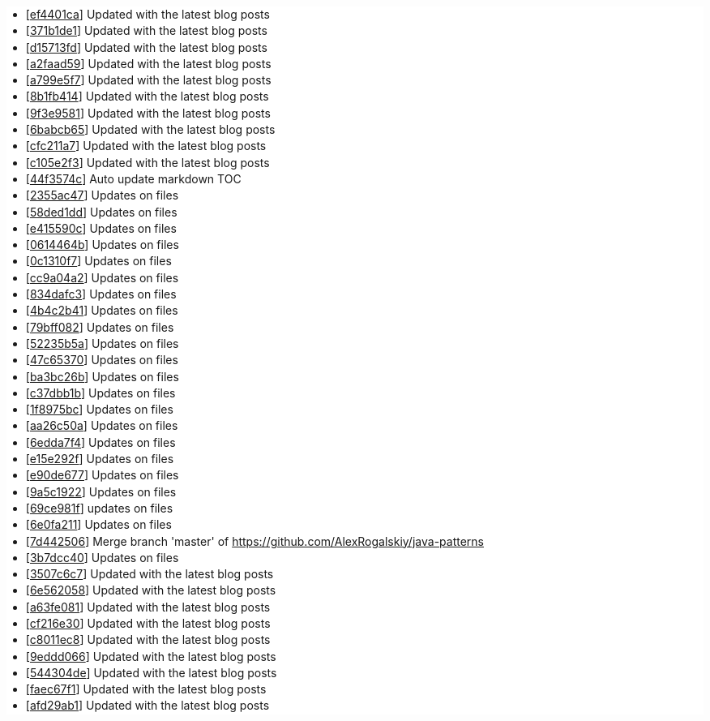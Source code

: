 - \[[ef4401ca](https://github.com/boardgameio/boardgame.io/commit/ef4401ca)] Updated with the latest blog posts
- \[[371b1de1](https://github.com/boardgameio/boardgame.io/commit/371b1de1)] Updated with the latest blog posts
- \[[d15713fd](https://github.com/boardgameio/boardgame.io/commit/d15713fd)] Updated with the latest blog posts
- \[[a2faad59](https://github.com/boardgameio/boardgame.io/commit/a2faad59)] Updated with the latest blog posts
- \[[a799e5f7](https://github.com/boardgameio/boardgame.io/commit/a799e5f7)] Updated with the latest blog posts
- \[[8b1fb414](https://github.com/boardgameio/boardgame.io/commit/8b1fb414)] Updated with the latest blog posts
- \[[9f3e9581](https://github.com/boardgameio/boardgame.io/commit/9f3e9581)] Updated with the latest blog posts
- \[[6babcb65](https://github.com/boardgameio/boardgame.io/commit/6babcb65)] Updated with the latest blog posts
- \[[cfc211a7](https://github.com/boardgameio/boardgame.io/commit/cfc211a7)] Updated with the latest blog posts
- \[[c105e2f3](https://github.com/boardgameio/boardgame.io/commit/c105e2f3)] Updated with the latest blog posts
- \[[44f3574c](https://github.com/boardgameio/boardgame.io/commit/44f3574c)] Auto update markdown TOC
- \[[2355ac47](https://github.com/boardgameio/boardgame.io/commit/2355ac47)] Updates on files
- \[[58ded1dd](https://github.com/boardgameio/boardgame.io/commit/58ded1dd)] Updates on files
- \[[e415590c](https://github.com/boardgameio/boardgame.io/commit/e415590c)] Updates on files
- \[[0614464b](https://github.com/boardgameio/boardgame.io/commit/0614464b)] Updates on files
- \[[0c1310f7](https://github.com/boardgameio/boardgame.io/commit/0c1310f7)] Updates on files
- \[[cc9a04a2](https://github.com/boardgameio/boardgame.io/commit/cc9a04a2)] Updates on files
- \[[834dafc3](https://github.com/boardgameio/boardgame.io/commit/834dafc3)] Updates on files
- \[[4b4c2b41](https://github.com/boardgameio/boardgame.io/commit/4b4c2b41)] Updates on files
- \[[79bff082](https://github.com/boardgameio/boardgame.io/commit/79bff082)] Updates on files
- \[[52235b5a](https://github.com/boardgameio/boardgame.io/commit/52235b5a)] Updates on files
- \[[47c65370](https://github.com/boardgameio/boardgame.io/commit/47c65370)] Updates on files
- \[[ba3bc26b](https://github.com/boardgameio/boardgame.io/commit/ba3bc26b)] Updates on files
- \[[c37dbb1b](https://github.com/boardgameio/boardgame.io/commit/c37dbb1b)] Updates on files
- \[[1f8975bc](https://github.com/boardgameio/boardgame.io/commit/1f8975bc)] Updates on files
- \[[aa26c50a](https://github.com/boardgameio/boardgame.io/commit/aa26c50a)] Updates on files
- \[[6edda7f4](https://github.com/boardgameio/boardgame.io/commit/6edda7f4)] Updates on files
- \[[e15e292f](https://github.com/boardgameio/boardgame.io/commit/e15e292f)] Updates on files
- \[[e90de677](https://github.com/boardgameio/boardgame.io/commit/e90de677)] Updates on files
- \[[9a5c1922](https://github.com/boardgameio/boardgame.io/commit/9a5c1922)] Updates on files
- \[[69ce981f](https://github.com/boardgameio/boardgame.io/commit/69ce981f)] updates on files
- \[[6e0fa211](https://github.com/boardgameio/boardgame.io/commit/6e0fa211)] Updates on files
- \[[7d442506](https://github.com/boardgameio/boardgame.io/commit/7d442506)] Merge branch 'master' of https://github.com/AlexRogalskiy/java-patterns
- \[[3b7dcc40](https://github.com/boardgameio/boardgame.io/commit/3b7dcc40)] Updates on files
- \[[3507c6c7](https://github.com/boardgameio/boardgame.io/commit/3507c6c7)] Updated with the latest blog posts
- \[[6e562058](https://github.com/boardgameio/boardgame.io/commit/6e562058)] Updated with the latest blog posts
- \[[a63fe081](https://github.com/boardgameio/boardgame.io/commit/a63fe081)] Updated with the latest blog posts
- \[[cf216e30](https://github.com/boardgameio/boardgame.io/commit/cf216e30)] Updated with the latest blog posts
- \[[c8011ec8](https://github.com/boardgameio/boardgame.io/commit/c8011ec8)] Updated with the latest blog posts
- \[[9eddd066](https://github.com/boardgameio/boardgame.io/commit/9eddd066)] Updated with the latest blog posts
- \[[544304de](https://github.com/boardgameio/boardgame.io/commit/544304de)] Updated with the latest blog posts
- \[[faec67f1](https://github.com/boardgameio/boardgame.io/commit/faec67f1)] Updated with the latest blog posts
- \[[afd29ab1](https://github.com/boardgameio/boardgame.io/commit/afd29ab1)] Updated with the latest blog posts